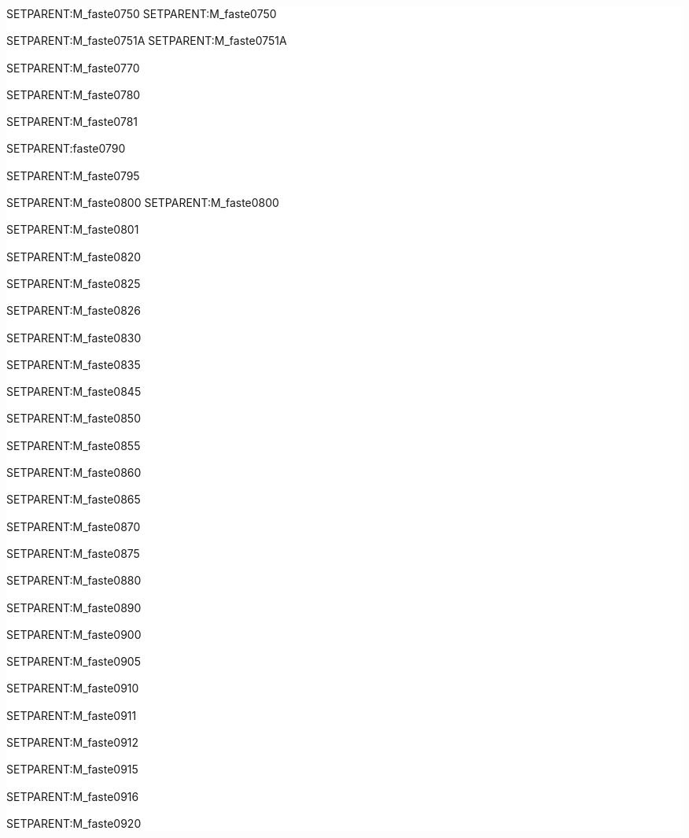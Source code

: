 SETPARENT:M_faste0750
SETPARENT:M_faste0750

SETPARENT:M_faste0751A
SETPARENT:M_faste0751A

SETPARENT:M_faste0770

SETPARENT:M_faste0780

SETPARENT:M_faste0781

SETPARENT:faste0790

SETPARENT:M_faste0795

SETPARENT:M_faste0800
SETPARENT:M_faste0800

SETPARENT:M_faste0801

SETPARENT:M_faste0820

SETPARENT:M_faste0825

SETPARENT:M_faste0826

SETPARENT:M_faste0830

SETPARENT:M_faste0835

SETPARENT:M_faste0845

SETPARENT:M_faste0850

SETPARENT:M_faste0855

SETPARENT:M_faste0860

SETPARENT:M_faste0865

SETPARENT:M_faste0870

SETPARENT:M_faste0875

SETPARENT:M_faste0880

SETPARENT:M_faste0890

SETPARENT:M_faste0900

SETPARENT:M_faste0905

SETPARENT:M_faste0910

SETPARENT:M_faste0911

SETPARENT:M_faste0912

SETPARENT:M_faste0915

SETPARENT:M_faste0916

SETPARENT:M_faste0920

